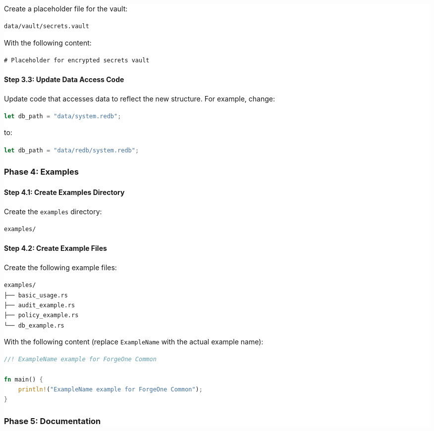 Create a placeholder file for the vault:

```
data/vault/secrets.vault
```

With the following content:

```
# Placeholder for encrypted secrets vault
```

#### Step 3.3: Update Data Access Code

Update code that accesses data to reflect the new structure. For example, change:

```rust
let db_path = "data/system.redb";
```

to:

```rust
let db_path = "data/redb/system.redb";
```

### Phase 4: Examples

#### Step 4.1: Create Examples Directory

Create the `examples` directory:

```
examples/
```

#### Step 4.2: Create Example Files

Create the following example files:

```
examples/
├── basic_usage.rs
├── audit_example.rs
├── policy_example.rs
└── db_example.rs
```

With the following content (replace `ExampleName` with the actual example name):

```rust
//! ExampleName example for ForgeOne Common

fn main() {
    println!("ExampleName example for ForgeOne Common");
}
```

### Phase 5: Documentation
